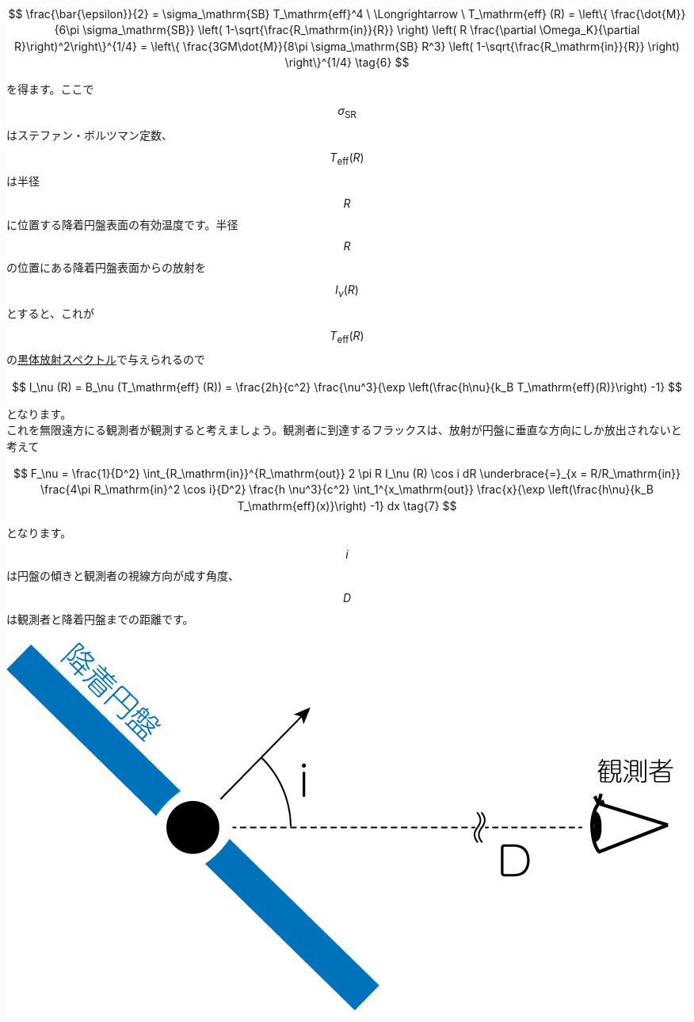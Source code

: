 $$
\frac{\bar{\epsilon}}{2} 
= \sigma_\mathrm{SB} T_\mathrm{eff}^4 \ \Longrightarrow \ 
T_\mathrm{eff} (R) 
= \left\{ \frac{\dot{M}}{6\pi \sigma_\mathrm{SB}} \left( 1-\sqrt{\frac{R_\mathrm{in}}{R}} \right) \left( R \frac{\partial \Omega_K}{\partial R}\right)^2\right\}^{1/4} 
= \left\{ \frac{3GM\dot{M}}{8\pi \sigma_\mathrm{SB} R^3} \left( 1-\sqrt{\frac{R_\mathrm{in}}{R}} \right) \right\}^{1/4} \tag{6}
$$

を得ます。ここで$$\sigma_\mathrm{SR}$$はステファン・ボルツマン定数、$$T_\mathrm{eff} (R)$$は半径$$R$$に位置する降着円盤表面の有効温度です。半径$$R$$の位置にある降着円盤表面からの放射を$$I_\nu (R)$$とすると、これが$$T_\mathrm{eff} (R)$$の[黒体放射スペクトル](/atmos/radiative_transfer)で与えられるので

$$
I_\nu (R) 
= B_\nu (T_\mathrm{eff} (R)) 
= \frac{2h}{c^2} \frac{\nu^3}{\exp \left(\frac{h\nu}{k_B T_\mathrm{eff}(R)}\right) -1}
$$

となります。  
これを無限遠方にる観測者が観測すると考えましょう。観測者に到達するフラックスは、放射が円盤に垂直な方向にしか放出されないと考えて

$$
F_\nu 
= \frac{1}{D^2} \int_{R_\mathrm{in}}^{R_\mathrm{out}} 2 \pi R I_\nu (R) \cos i dR 
\underbrace{=}_{x = R/R_\mathrm{in}} \frac{4\pi R_\mathrm{in}^2 \cos i}{D^2} \frac{h \nu^3}{c^2} \int_1^{x_\mathrm{out}} \frac{x}{\exp \left(\frac{h\nu}{k_B T_\mathrm{eff}(x)}\right) -1} dx \tag{7}
$$

となります。$$i$$は円盤の傾きと観測者の視線方向が成す角度、$$D$$は観測者と降着円盤までの距離です。

![](/assets/images/compact/standard_disk_spectrum_02.png)
